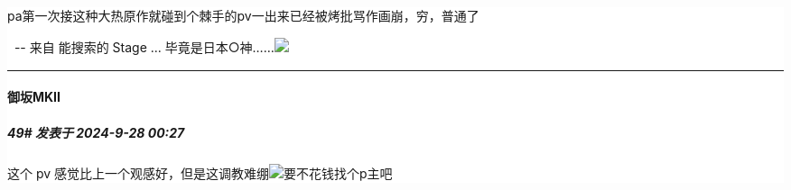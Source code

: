 pa第一次接这种大热原作就碰到个棘手的pv一出来已经被烤批骂作画崩，穷，普通了

  -- 来自 能搜索的 Stage ...</blockquote>
毕竟是日本○神……<img src="https://static.saraba1st.com/image/smiley/face2017/067.png" referrerpolicy="no-referrer">


*****

####  御坂MKII  
##### 49#       发表于 2024-9-28 00:27

这个 pv 感觉比上一个观感好，但是这调教难绷<img src="https://static.saraba1st.com/image/smiley/face2017/068.png" referrerpolicy="no-referrer">要不花钱找个p主吧

